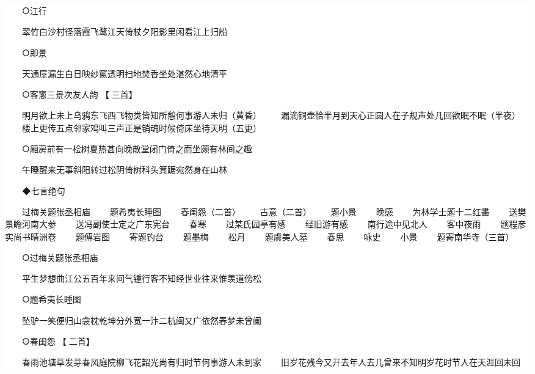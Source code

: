 　　○江行 

　　翠竹白沙村径落霞飞鹜江天倚杖夕阳影里闲看江上归船 

　　○即景 

　　天通屋漏生白日映纱窻透明扫地焚香坐处湛然心地清平 

　　○客窻三景次友人韵 【 三首】 

　　明月欲上未上乌鸦东飞西飞物类皆知所憩何事游人未归（黄昏） 
　　漏滴铜壶恰半月到天心正圆人在子规声处几回欲眠不眠（半夜） 
　　楼上更传五点邻家鸡叫三声正是销魂时候倚床坐待天明（五更） 

　　○厢房前有一桧树夏热甚向晚散堂闭门倚之而坐颇有林间之趣 

　　午睡醒来无事斜阳转过松阴倚树科头箕踞宛然身在山林 

　　◆七言绝句 

　　过梅关题张丞相庙 
　　题希夷长睡图 
　　春闺怨（二首） 
　　古意（二首） 
　　题小景 
　　晚感 
　　为林学士题十二红畵 
　　送樊景瞻河南大参 
　　送冯副使士定之广东宪台 
　　春寒 
　　过某氏园亭有感 
　　经旧游有感 
　　南行途中见北人 
　　客中夜雨 
　　题程彦实尚书晴洲卷 
　　题傅岩图 
　　寄题钓台 
　　题墨梅 
　　松月 
　　题虞美人墓 
　　春思 
　　咏史 
　　小景 
　　题寄南华寺（三首） 

　　○过梅关题张丞相庙 

　　平生梦想曲江公五百年来间气锺行客不知经世业往来惟羡道傍松 

　　○题希夷长睡图 

　　坠驴一笑便归山衾枕乾坤分外宽一汴二杭闽又广依然春梦未曾阑 

　　○春闺怨 【 二首】 

　　春雨池塘草发芽春风庭院柳飞花韶光尚有归时节何事游人未到家 
　　旧岁花残今又开去年人去几曾来不知明岁花时节人在天涯回未回 
